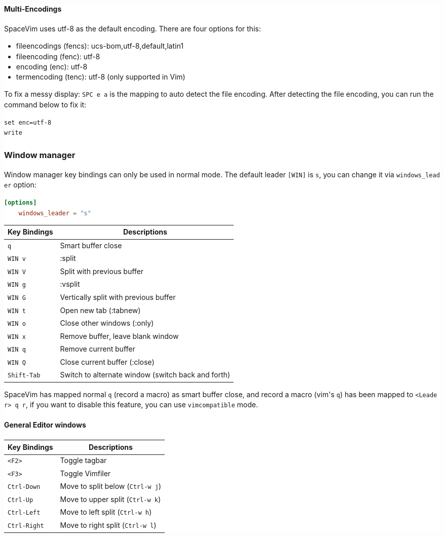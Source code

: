 #### Multi-Encodings

SpaceVim uses utf-8 as the default encoding. There are four options for this:

- fileencodings (fencs): ucs-bom,utf-8,default,latin1
- fileencoding (fenc): utf-8
- encoding (enc): utf-8
- termencoding (tenc): utf-8 (only supported in Vim)

To fix a messy display: `SPC e a` is the mapping to auto detect the file encoding. After detecting the file encoding, you can run the command below to fix it:

```vim
set enc=utf-8
write
```

### Window manager

Window manager key bindings can only be used in normal mode. The default leader `[WIN]` is `s`, you
can change it via `windows_leader` option:

```toml
[options]
    windows_leader = "s"
```

| Key Bindings | Descriptions                                       |
| ------------ | -------------------------------------------------- |
| `q`          | Smart buffer close                                 |
| `WIN v`      | :split                                             |
| `WIN V`      | Split with previous buffer                         |
| `WIN g`      | :vsplit                                            |
| `WIN G`      | Vertically split with previous buffer              |
| `WIN t`      | Open new tab (:tabnew)                             |
| `WIN o`      | Close other windows (:only)                        |
| `WIN x`      | Remove buffer, leave blank window                  |
| `WIN q`      | Remove current buffer                              |
| `WIN Q`      | Close current buffer (:close)                      |
| `Shift-Tab`  | Switch to alternate window (switch back and forth) |

SpaceVim has mapped normal `q` (record a macro) as smart buffer close, and record a macro (vim's `q`) has been mapped to `<Leader> q r`, if you want to disable this feature, you can use `vimcompatible` mode.

#### General Editor windows

| Key Bindings | Descriptions                     |
| ------------ | -------------------------------- |
| `<F2>`       | Toggle tagbar                    |
| `<F3>`       | Toggle Vimfiler                  |
| `Ctrl-Down`  | Move to split below (`Ctrl-w j`) |
| `Ctrl-Up`    | Move to upper split (`Ctrl-w k`) |
| `Ctrl-Left`  | Move to left split (`Ctrl-w h`)  |
| `Ctrl-Right` | Move to right split (`Ctrl-w l`) |
